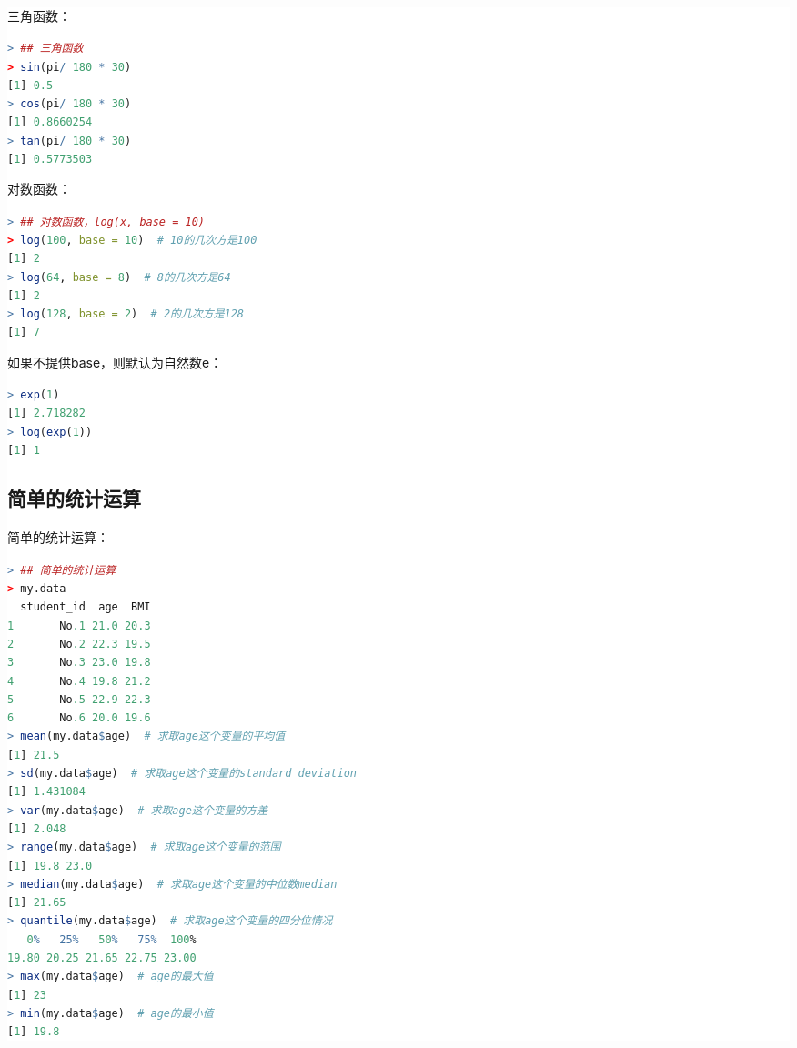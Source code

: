 三角函数：

```R
> ## 三角函数
> sin(pi/ 180 * 30)
[1] 0.5
> cos(pi/ 180 * 30)
[1] 0.8660254
> tan(pi/ 180 * 30)
[1] 0.5773503
```

对数函数：

```R
> ## 对数函数，log(x, base = 10)
> log(100, base = 10)  # 10的几次方是100
[1] 2
> log(64, base = 8)  # 8的几次方是64
[1] 2
> log(128, base = 2)  # 2的几次方是128
[1] 7
```

如果不提供base，则默认为自然数e：

```R
> exp(1)
[1] 2.718282
> log(exp(1))
[1] 1
```

## 简单的统计运算

简单的统计运算：

```R
> ## 简单的统计运算
> my.data
  student_id  age  BMI
1       No.1 21.0 20.3
2       No.2 22.3 19.5
3       No.3 23.0 19.8
4       No.4 19.8 21.2
5       No.5 22.9 22.3
6       No.6 20.0 19.6
> mean(my.data$age)  # 求取age这个变量的平均值
[1] 21.5
> sd(my.data$age)  # 求取age这个变量的standard deviation
[1] 1.431084
> var(my.data$age)  # 求取age这个变量的方差
[1] 2.048
> range(my.data$age)  # 求取age这个变量的范围
[1] 19.8 23.0
> median(my.data$age)  # 求取age这个变量的中位数median
[1] 21.65
> quantile(my.data$age)  # 求取age这个变量的四分位情况
   0%   25%   50%   75%  100% 
19.80 20.25 21.65 22.75 23.00 
> max(my.data$age)  # age的最大值
[1] 23
> min(my.data$age)  # age的最小值
[1] 19.8
```
